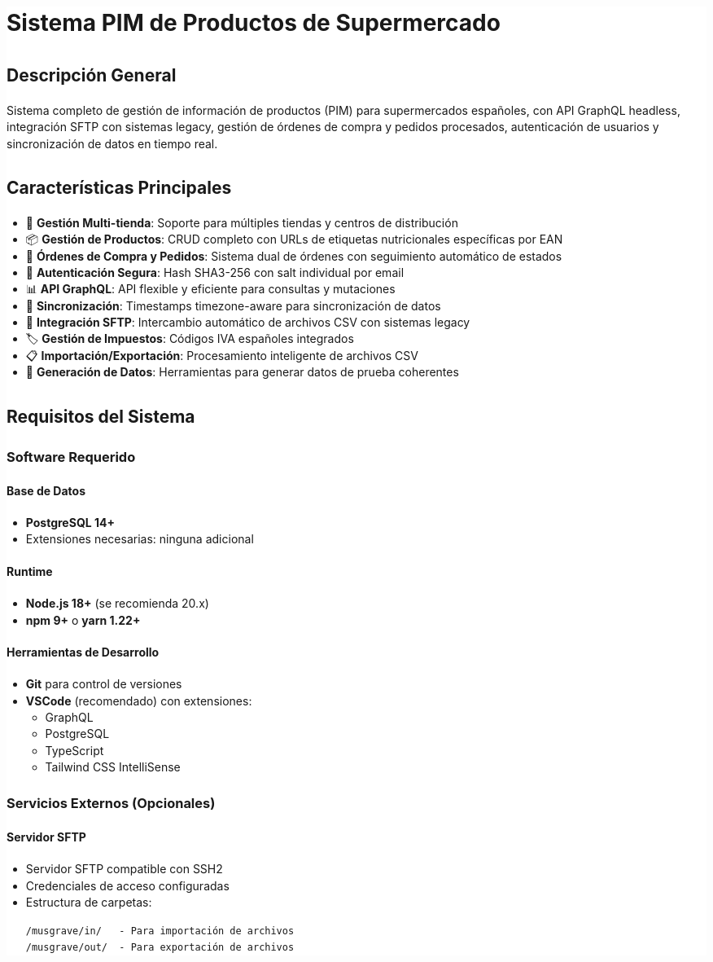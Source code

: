 # Sistema PIM de Productos de Supermercado

## Descripción General

Sistema completo de gestión de información de productos (PIM) para supermercados españoles, con API GraphQL headless, integración SFTP con sistemas legacy, gestión de órdenes de compra y pedidos procesados, autenticación de usuarios y sincronización de datos en tiempo real.

## Características Principales

- 🏪 **Gestión Multi-tienda**: Soporte para múltiples tiendas y centros de distribución
- 📦 **Gestión de Productos**: CRUD completo con URLs de etiquetas nutricionales específicas por EAN
- 🧾 **Órdenes de Compra y Pedidos**: Sistema dual de órdenes con seguimiento automático de estados
- 🔐 **Autenticación Segura**: Hash SHA3-256 con salt individual por email
- 📊 **API GraphQL**: API flexible y eficiente para consultas y mutaciones
- 🔄 **Sincronización**: Timestamps timezone-aware para sincronización de datos
- 📁 **Integración SFTP**: Intercambio automático de archivos CSV con sistemas legacy
- 🏷️ **Gestión de Impuestos**: Códigos IVA españoles integrados
- 📋 **Importación/Exportación**: Procesamiento inteligente de archivos CSV
- 🎯 **Generación de Datos**: Herramientas para generar datos de prueba coherentes

## Requisitos del Sistema

### Software Requerido

#### Base de Datos
- **PostgreSQL 14+** 
- Extensiones necesarias: ninguna adicional

#### Runtime
- **Node.js 18+** (se recomienda 20.x)
- **npm 9+** o **yarn 1.22+**

#### Herramientas de Desarrollo
- **Git** para control de versiones
- **VSCode** (recomendado) con extensiones:
  - GraphQL
  - PostgreSQL
  - TypeScript
  - Tailwind CSS IntelliSense

### Servicios Externos (Opcionales)

#### Servidor SFTP
- Servidor SFTP compatible con SSH2
- Credenciales de acceso configuradas
- Estructura de carpetas:
  ```
  /musgrave/in/   - Para importación de archivos
  /musgrave/out/  - Para exportación de archivos
  ```
